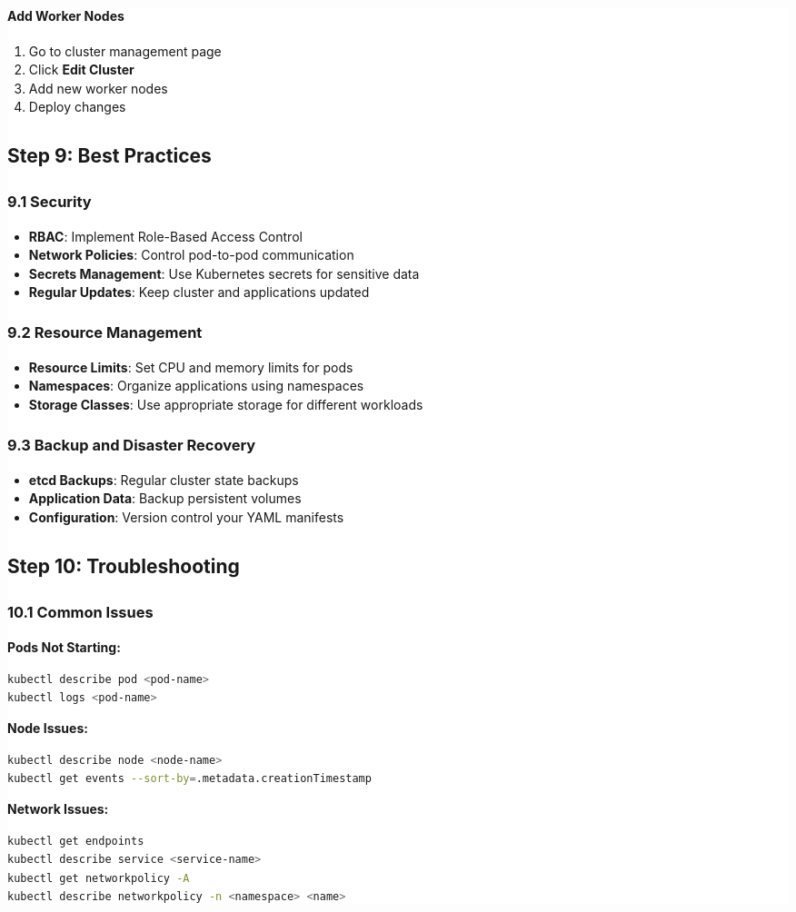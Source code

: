 #### Add Worker Nodes

1. Go to cluster management page
2. Click **Edit Cluster**
3. Add new worker nodes
4. Deploy changes

## Step 9: Best Practices

### 9.1 Security

- **RBAC**: Implement Role-Based Access Control
- **Network Policies**: Control pod-to-pod communication
- **Secrets Management**: Use Kubernetes secrets for sensitive data
- **Regular Updates**: Keep cluster and applications updated

### 9.2 Resource Management

- **Resource Limits**: Set CPU and memory limits for pods
- **Namespaces**: Organize applications using namespaces
- **Storage Classes**: Use appropriate storage for different workloads

### 9.3 Backup and Disaster Recovery

- **etcd Backups**: Regular cluster state backups
- **Application Data**: Backup persistent volumes
- **Configuration**: Version control your YAML manifests

## Step 10: Troubleshooting

### 10.1 Common Issues

**Pods Not Starting:**

```bash
kubectl describe pod <pod-name>
kubectl logs <pod-name>
```

**Node Issues:**

```bash
kubectl describe node <node-name>
kubectl get events --sort-by=.metadata.creationTimestamp
```

**Network Issues:**

```bash
kubectl get endpoints
kubectl describe service <service-name>
kubectl get networkpolicy -A
kubectl describe networkpolicy -n <namespace> <name>
```
